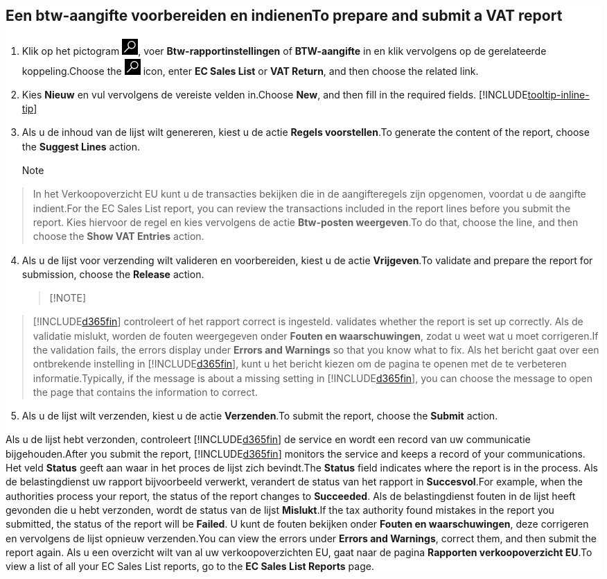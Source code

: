 ## <a name="to-prepare-and-submit-a-vat-report"></a><span data-ttu-id="0f6a4-151">Een btw-aangifte voorbereiden en indienen</span><span class="sxs-lookup"><span data-stu-id="0f6a4-151">To prepare and submit a VAT report</span></span>
1. <span data-ttu-id="0f6a4-152">Klik op het pictogram ![Zoeken naar pagina of rapport](media/ui-search/search_small.png "pictogram Zoeken naar pagina of rapport"), voer **Btw-rapportinstellingen** of **BTW-aangifte** in en klik vervolgens op de gerelateerde koppeling.</span><span class="sxs-lookup"><span data-stu-id="0f6a4-152">Choose the ![Search for Page or Report](media/ui-search/search_small.png "Search for Page or Report icon") icon, enter **EC Sales List** or **VAT Return**, and then choose the related link.</span></span>  
2. <span data-ttu-id="0f6a4-153">Kies **Nieuw** en vul vervolgens de vereiste velden in.</span><span class="sxs-lookup"><span data-stu-id="0f6a4-153">Choose **New**, and then fill in the required fields.</span></span> [!INCLUDE[tooltip-inline-tip](includes/tooltip-inline-tip_md.md)]
3. <span data-ttu-id="0f6a4-154">Als u de inhoud van de lijst wilt genereren, kiest u de actie **Regels voorstellen**.</span><span class="sxs-lookup"><span data-stu-id="0f6a4-154">To generate the content of the report, choose the **Suggest Lines** action.</span></span>  

    > [!NOTE]  
>   <span data-ttu-id="0f6a4-155">In het Verkoopoverzicht EU kunt u de transacties bekijken die in de aangifteregels zijn opgenomen, voordat u de aangifte indient.</span><span class="sxs-lookup"><span data-stu-id="0f6a4-155">For the EC Sales List report, you can review the transactions included in the report lines before you submit the report.</span></span> <span data-ttu-id="0f6a4-156">Kies hiervoor de regel en kies vervolgens de actie **Btw-posten weergeven**.</span><span class="sxs-lookup"><span data-stu-id="0f6a4-156">To do that, choose the line, and then choose the **Show VAT Entries** action.</span></span>  
4. <span data-ttu-id="0f6a4-157">Als u de lijst voor verzending wilt valideren en voorbereiden, kiest u de actie **Vrijgeven**.</span><span class="sxs-lookup"><span data-stu-id="0f6a4-157">To validate and prepare the report for submission, choose the **Release** action.</span></span>  

    >  [!NOTE]  
>   [!INCLUDE[d365fin](includes/d365fin_md.md)]<span data-ttu-id="0f6a4-158"> controleert of het rapport correct is ingesteld.</span><span class="sxs-lookup"><span data-stu-id="0f6a4-158"> validates whether the report is set up correctly.</span></span> <span data-ttu-id="0f6a4-159">Als de validatie mislukt, worden de fouten weergegeven onder **Fouten en waarschuwingen**, zodat u weet wat u moet corrigeren.</span><span class="sxs-lookup"><span data-stu-id="0f6a4-159">If the validation fails, the errors display under **Errors and Warnings** so that you know what to fix.</span></span> <span data-ttu-id="0f6a4-160">Als het bericht gaat over een ontbrekende instelling in [!INCLUDE[d365fin](includes/d365fin_md.md)], kunt u het bericht kiezen om de pagina te openen met de te verbeteren informatie.</span><span class="sxs-lookup"><span data-stu-id="0f6a4-160">Typically, if the message is about a missing setting in [!INCLUDE[d365fin](includes/d365fin_md.md)], you can choose the message to open the page that contains the information to correct.</span></span>  
5. <span data-ttu-id="0f6a4-161">Als u de lijst wilt verzenden, kiest u de actie **Verzenden**.</span><span class="sxs-lookup"><span data-stu-id="0f6a4-161">To submit the report, choose the **Submit** action.</span></span>  

<span data-ttu-id="0f6a4-162">Als u de lijst hebt verzonden, controleert [!INCLUDE[d365fin](includes/d365fin_md.md)] de service en wordt een record van uw communicatie bijgehouden.</span><span class="sxs-lookup"><span data-stu-id="0f6a4-162">After you submit the report, [!INCLUDE[d365fin](includes/d365fin_md.md)] monitors the service and keeps a record of your communications.</span></span> <span data-ttu-id="0f6a4-163">Het veld **Status** geeft aan waar in het proces de lijst zich bevindt.</span><span class="sxs-lookup"><span data-stu-id="0f6a4-163">The **Status** field indicates where the report is in the process.</span></span> <span data-ttu-id="0f6a4-164">Als de belastingdienst uw rapport bijvoorbeeld verwerkt, verandert de status van het rapport in **Succesvol**.</span><span class="sxs-lookup"><span data-stu-id="0f6a4-164">For example, when the authorities process your report, the status of the report changes to **Succeeded**.</span></span> <span data-ttu-id="0f6a4-165">Als de belastingdienst fouten in de lijst heeft gevonden die u hebt verzonden, wordt de status van de lijst **Mislukt**.</span><span class="sxs-lookup"><span data-stu-id="0f6a4-165">If the tax authority found mistakes in the report you submitted, the status of the report will be **Failed**.</span></span> <span data-ttu-id="0f6a4-166">U kunt de fouten bekijken onder **Fouten en waarschuwingen**, deze corrigeren en vervolgens de lijst opnieuw verzenden.</span><span class="sxs-lookup"><span data-stu-id="0f6a4-166">You can view the errors under **Errors and Warnings**, correct them, and then submit the report again.</span></span> <span data-ttu-id="0f6a4-167">Als u een overzicht wilt van al uw verkoopoverzichten EU, gaat naar de pagina **Rapporten verkoopoverzicht EU**.</span><span class="sxs-lookup"><span data-stu-id="0f6a4-167">To view a list of all your EC Sales List reports, go to the **EC Sales List Reports** page.</span></span>  
